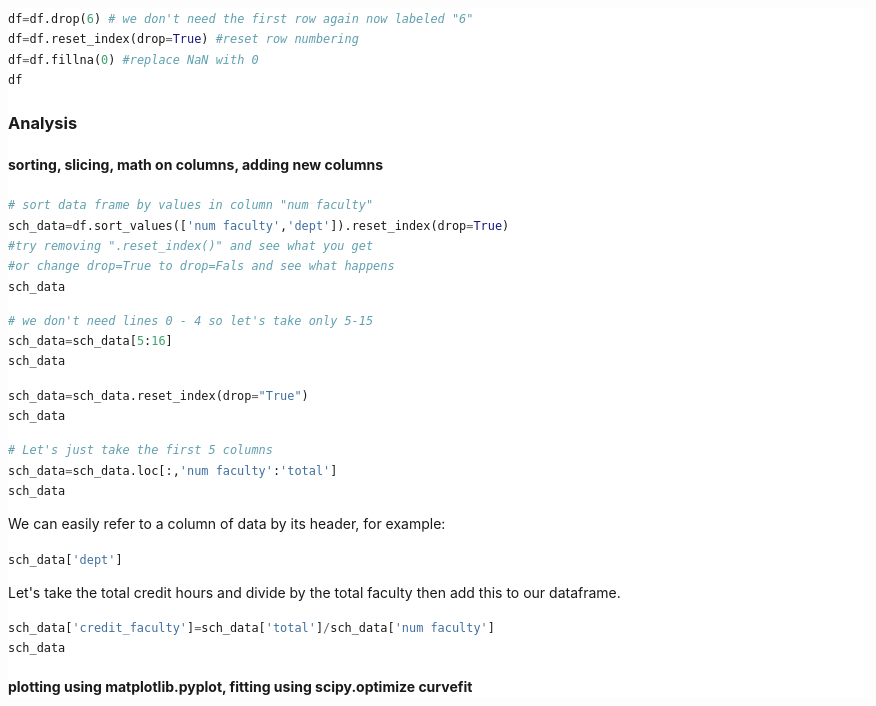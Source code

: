 ```python hidden=true
df=df.drop(6) # we don't need the first row again now labeled "6"
df=df.reset_index(drop=True) #reset row numbering
df=df.fillna(0) #replace NaN with 0
df
```


### Analysis



#### sorting, slicing, math on columns, adding new columns


```python hidden=true
# sort data frame by values in column "num faculty"
sch_data=df.sort_values(['num faculty','dept']).reset_index(drop=True)
#try removing ".reset_index()" and see what you get
#or change drop=True to drop=Fals and see what happens
sch_data
```

```python hidden=true
# we don't need lines 0 - 4 so let's take only 5-15
sch_data=sch_data[5:16]
sch_data
```

```python hidden=true
sch_data=sch_data.reset_index(drop="True")
sch_data
```

```python
# Let's just take the first 5 columns
sch_data=sch_data.loc[:,'num faculty':'total']
sch_data
```


We can easily refer to a column of data by its header, for example:


```python hidden=true
sch_data['dept']
```


Let's take the total credit hours and divide by the total faculty then add this to our dataframe.  


```python
sch_data['credit_faculty']=sch_data['total']/sch_data['num faculty']
sch_data
```


#### plotting using matplotlib.pyplot,  fitting using scipy.optimize curvefit

